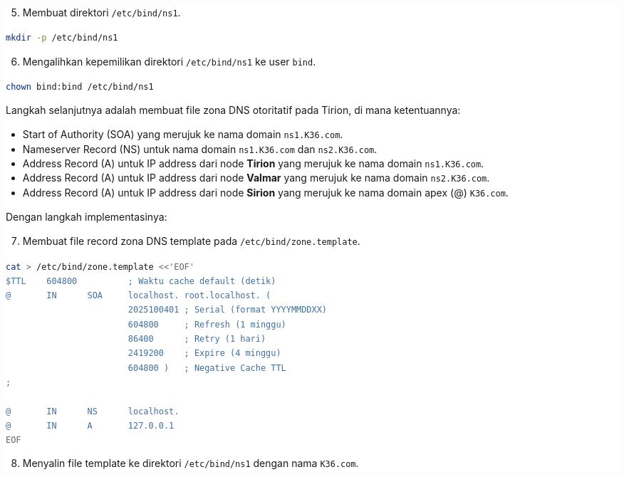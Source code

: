 5. Membuat direktori `/etc/bind/ns1`.

```bash
mkdir -p /etc/bind/ns1
```

6. Mengalihkan kepemilikan direktori `/etc/bind/ns1` ke user `bind`.
```bash
chown bind:bind /etc/bind/ns1
```

<p align="justify">
Langkah selanjutnya adalah membuat file zona DNS otoritatif pada Tirion, di mana ketentuannya:
	<ul>
		<li>
			Start of Authority (SOA) yang merujuk ke nama domain <code>ns1.K36.com</code>.
		</li>
		<li>
			Nameserver Record (NS) untuk nama domain <code>ns1.K36.com</code> dan <code>ns2.K36.com</code>.
		</li>
		<li>
			Address Record (A) untuk IP address dari node <b>Tirion</b> yang merujuk ke nama domain <code>ns1.K36.com</code>. 
		</li>
		<li>
			Address Record (A) untuk IP address dari node <b>Valmar</b> yang merujuk ke nama domain <code>ns2.K36.com</code>. 
		</li>
		<li>
			Address Record (A) untuk IP address dari node <b>Sirion</b> yang merujuk ke nama domain apex (@) <code>K36.com</code>. 
		</li>
	</ul>
Dengan langkah implementasinya:
</p>

7. Membuat file record zona DNS template pada `/etc/bind/zone.template`.

```bash
cat > /etc/bind/zone.template <<'EOF'
$TTL    604800          ; Waktu cache default (detik)
@       IN      SOA     localhost. root.localhost. (
                        2025100401 ; Serial (format YYYYMMDDXX)
                        604800     ; Refresh (1 minggu)
                        86400      ; Retry (1 hari)
                        2419200    ; Expire (4 minggu)
                        604800 )   ; Negative Cache TTL
;

@       IN      NS      localhost.
@       IN      A       127.0.0.1
EOF
```

8. Menyalin file template ke direktori `/etc/bind/ns1` dengan nama `K36.com`.
